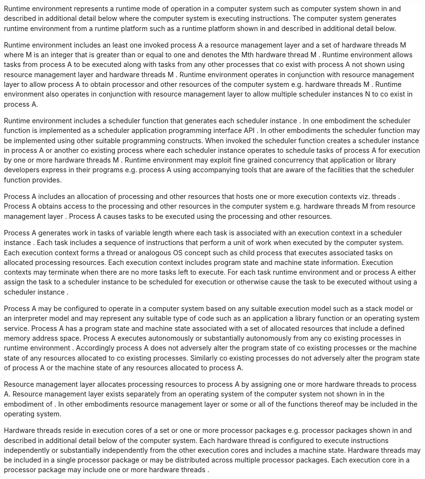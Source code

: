 Runtime environment represents a runtime mode of operation in a computer system such as computer system shown in and described in additional detail below where the computer system is executing instructions. The computer system generates runtime environment from a runtime platform such as a runtime platform shown in and described in additional detail below.

Runtime environment includes an least one invoked process A a resource management layer and a set of hardware threads M where M is an integer that is greater than or equal to one and denotes the Mth hardware thread M . Runtime environment allows tasks from process A to be executed along with tasks from any other processes that co exist with process A not shown using resource management layer and hardware threads M . Runtime environment operates in conjunction with resource management layer to allow process A to obtain processor and other resources of the computer system e.g. hardware threads M . Runtime environment also operates in conjunction with resource management layer to allow multiple scheduler instances N to co exist in process A.

Runtime environment includes a scheduler function that generates each scheduler instance . In one embodiment the scheduler function is implemented as a scheduler application programming interface API . In other embodiments the scheduler function may be implemented using other suitable programming constructs. When invoked the scheduler function creates a scheduler instance in process A or another co existing process where each scheduler instance operates to schedule tasks of process A for execution by one or more hardware threads M . Runtime environment may exploit fine grained concurrency that application or library developers express in their programs e.g. process A using accompanying tools that are aware of the facilities that the scheduler function provides.

Process A includes an allocation of processing and other resources that hosts one or more execution contexts viz. threads . Process A obtains access to the processing and other resources in the computer system e.g. hardware threads M from resource management layer . Process A causes tasks to be executed using the processing and other resources.

Process A generates work in tasks of variable length where each task is associated with an execution context in a scheduler instance . Each task includes a sequence of instructions that perform a unit of work when executed by the computer system. Each execution context forms a thread or analogous OS concept such as child process that executes associated tasks on allocated processing resources. Each execution context includes program state and machine state information. Execution contexts may terminate when there are no more tasks left to execute. For each task runtime environment and or process A either assign the task to a scheduler instance to be scheduled for execution or otherwise cause the task to be executed without using a scheduler instance .

Process A may be configured to operate in a computer system based on any suitable execution model such as a stack model or an interpreter model and may represent any suitable type of code such as an application a library function or an operating system service. Process A has a program state and machine state associated with a set of allocated resources that include a defined memory address space. Process A executes autonomously or substantially autonomously from any co existing processes in runtime environment . Accordingly process A does not adversely alter the program state of co existing processes or the machine state of any resources allocated to co existing processes. Similarly co existing processes do not adversely alter the program state of process A or the machine state of any resources allocated to process A.

Resource management layer allocates processing resources to process A by assigning one or more hardware threads to process A. Resource management layer exists separately from an operating system of the computer system not shown in in the embodiment of . In other embodiments resource management layer or some or all of the functions thereof may be included in the operating system.

Hardware threads reside in execution cores of a set or one or more processor packages e.g. processor packages shown in and described in additional detail below of the computer system. Each hardware thread is configured to execute instructions independently or substantially independently from the other execution cores and includes a machine state. Hardware threads may be included in a single processor package or may be distributed across multiple processor packages. Each execution core in a processor package may include one or more hardware threads .
